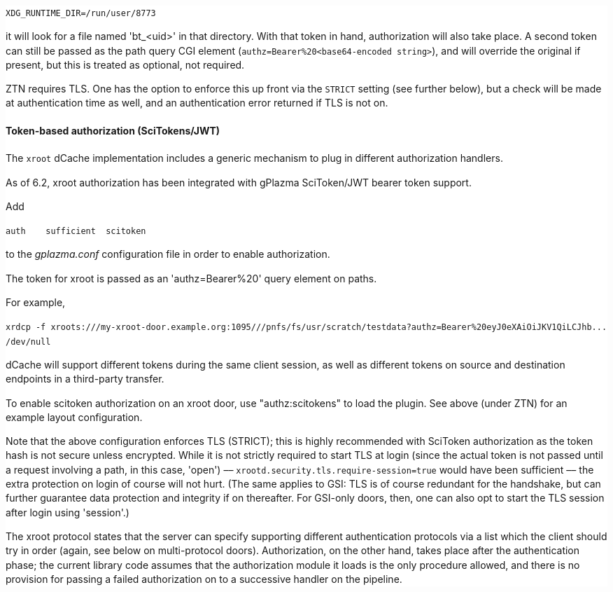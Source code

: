 ```
XDG_RUNTIME_DIR=/run/user/8773
```

it will look for a file named 'bt_\<uid\>' in that directory.   With that token in hand,
authorization will also take place.  A second token can still be passed as the path query CGI
element (``authz=Bearer%20<base64-encoded string>``), and will override the original if present,
but this is treated as optional, not required.

ZTN requires TLS.  One has the option to enforce this up front via the ``STRICT`` setting
(see further below), but a check will be made at authentication time as well, and an authentication
error returned if TLS is not on.

#### Token-based authorization (SciTokens/JWT)

The `xroot` dCache implementation includes a generic mechanism to plug in different authorization
handlers.

As of 6.2, xroot authorization has been integrated with gPlazma SciToken/JWT bearer token support.

Add

```
auth    sufficient	scitoken
```

to the _gplazma.conf_ configuration file in order to enable authorization.

The token for xroot is passed as an 'authz=Bearer%20' query element on paths.

For example,

```
xrdcp -f xroots:///my-xroot-door.example.org:1095///pnfs/fs/usr/scratch/testdata?authz=Bearer%20eyJ0eXAiOiJKV1QiLCJhb... /dev/null
```

dCache will support different tokens during the same client session, as well as
different tokens on source and destination endpoints in a third-party transfer.

To enable scitoken authorization on an xroot door, use "authz:scitokens" to load the plugin.
See above (under ZTN) for an example layout configuration.

Note that the above configuration enforces TLS (STRICT); this is highly recommended
with SciToken authorization as the token hash is not secure unless encrypted.
While it is not strictly required to start TLS at login (since the actual token
is not passed until a request involving a path, in this case, 'open') ––
``xrootd.security.tls.require-session=true``
would have been sufficient –– the extra protection on login of course will not
hurt. (The same applies to GSI: TLS is of course redundant for the handshake, but can further
guarantee data protection and integrity if on thereafter. For GSI-only doors, then, one can also
opt to start the TLS session after login using 'session'.)

The xroot protocol states that the server can specify supporting
different authentication protocols via a list which the client should
try in order (again, see below on multi-protocol doors). Authorization, on the other hand,
takes place after the authentication phase; the current library code assumes that the
authorization module it loads is the only procedure allowed, and there is no provision for passing
a failed authorization on to a successive handler on the pipeline.
